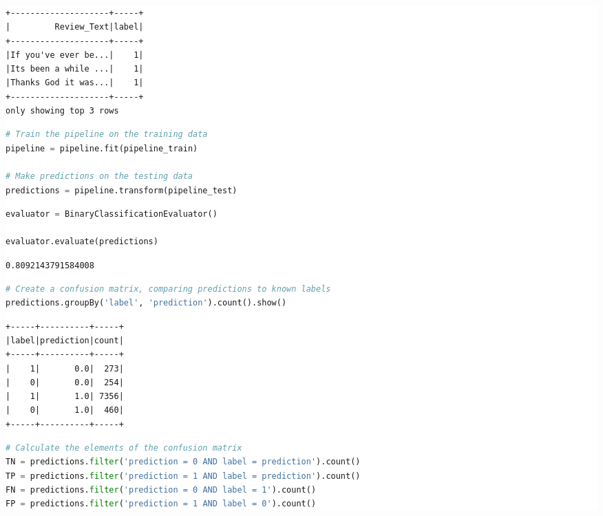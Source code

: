     +--------------------+-----+
    |         Review_Text|label|
    +--------------------+-----+
    |If you've ever be...|    1|
    |Its been a while ...|    1|
    |Thanks God it was...|    1|
    +--------------------+-----+
    only showing top 3 rows
    



```python
# Train the pipeline on the training data
pipeline = pipeline.fit(pipeline_train)
 
# Make predictions on the testing data
predictions = pipeline.transform(pipeline_test)
```


```python
evaluator = BinaryClassificationEvaluator()

evaluator.evaluate(predictions)
```




    0.8092143791584008




```python
# Create a confusion matrix, comparing predictions to known labels
predictions.groupBy('label', 'prediction').count().show()
```

    +-----+----------+-----+
    |label|prediction|count|
    +-----+----------+-----+
    |    1|       0.0|  273|
    |    0|       0.0|  254|
    |    1|       1.0| 7356|
    |    0|       1.0|  460|
    +-----+----------+-----+
    



```python
# Calculate the elements of the confusion matrix
TN = predictions.filter('prediction = 0 AND label = prediction').count()
TP = predictions.filter('prediction = 1 AND label = prediction').count()
FN = predictions.filter('prediction = 0 AND label = 1').count()
FP = predictions.filter('prediction = 1 AND label = 0').count()
```
